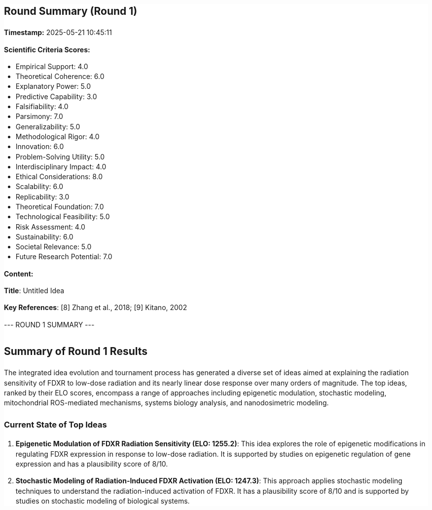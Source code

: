 
## Round Summary (Round 1)

**Timestamp:** 2025-05-21 10:45:11

**Scientific Criteria Scores:**

- Empirical Support: 4.0
- Theoretical Coherence: 6.0
- Explanatory Power: 5.0
- Predictive Capability: 3.0
- Falsifiability: 4.0
- Parsimony: 7.0
- Generalizability: 5.0
- Methodological Rigor: 4.0
- Innovation: 6.0
- Problem-Solving Utility: 5.0
- Interdisciplinary Impact: 4.0
- Ethical Considerations: 8.0
- Scalability: 6.0
- Replicability: 3.0
- Theoretical Foundation: 7.0
- Technological Feasibility: 5.0
- Risk Assessment: 4.0
- Sustainability: 6.0
- Societal Relevance: 5.0
- Future Research Potential: 7.0

**Content:**

**Title**: Untitled Idea

**Key References**: [8] Zhang et al., 2018; [9] Kitano, 2002

--- ROUND 1 SUMMARY ---

## Summary of Round 1 Results

The integrated idea evolution and tournament process has generated a diverse set of ideas aimed at explaining the radiation sensitivity of FDXR to low-dose radiation and its nearly linear dose response over many orders of magnitude. The top ideas, ranked by their ELO scores, encompass a range of approaches including epigenetic modulation, stochastic modeling, mitochondrial ROS-mediated mechanisms, systems biology analysis, and nanodosimetric modeling.

### Current State of Top Ideas

1. **Epigenetic Modulation of FDXR Radiation Sensitivity (ELO: 1255.2)**: This idea explores the role of epigenetic modifications in regulating FDXR expression in response to low-dose radiation. It is supported by studies on epigenetic regulation of gene expression and has a plausibility score of 8/10.

2. **Stochastic Modeling of Radiation-Induced FDXR Activation (ELO: 1247.3)**: This approach applies stochastic modeling techniques to understand the radiation-induced activation of FDXR. It has a plausibility score of 8/10 and is supported by studies on stochastic modeling of biological systems.
